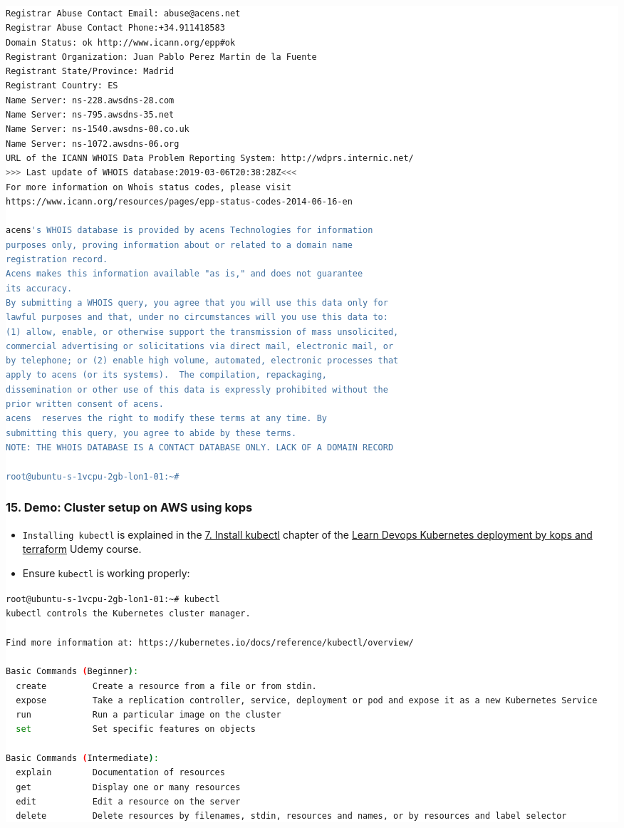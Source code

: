 ```bash
Registrar Abuse Contact Email: abuse@acens.net
Registrar Abuse Contact Phone:+34.911418583
Domain Status: ok http://www.icann.org/epp#ok
Registrant Organization: Juan Pablo Perez Martin de la Fuente
Registrant State/Province: Madrid
Registrant Country: ES
Name Server: ns-228.awsdns-28.com
Name Server: ns-795.awsdns-35.net
Name Server: ns-1540.awsdns-00.co.uk
Name Server: ns-1072.awsdns-06.org
URL of the ICANN WHOIS Data Problem Reporting System: http://wdprs.internic.net/
>>> Last update of WHOIS database:2019-03-06T20:38:28Z<<<
For more information on Whois status codes, please visit
https://www.icann.org/resources/pages/epp-status-codes-2014-06-16-en

acens's WHOIS database is provided by acens Technologies for information
purposes only, proving information about or related to a domain name
registration record.
Acens makes this information available "as is," and does not guarantee
its accuracy.
By submitting a WHOIS query, you agree that you will use this data only for
lawful purposes and that, under no circumstances will you use this data to:
(1) allow, enable, or otherwise support the transmission of mass unsolicited,
commercial advertising or solicitations via direct mail, electronic mail, or
by telephone; or (2) enable high volume, automated, electronic processes that
apply to acens (or its systems).  The compilation, repackaging,
dissemination or other use of this data is expressly prohibited without the
prior written consent of acens.
acens  reserves the right to modify these terms at any time. By
submitting this query, you agree to abide by these terms.
NOTE: THE WHOIS DATABASE IS A CONTACT DATABASE ONLY. LACK OF A DOMAIN RECORD

root@ubuntu-s-1vcpu-2gb-lon1-01:~#
```

### 15. Demo: Cluster setup on AWS using kops

- `Installing kubectl` is explained in the [7. Install kubectl](https://documentation.peelmicro.info/other/cicd-learn-devops-kubernetes-deployment-by-kops-and-terraform.html#_7-install-kubectl) chapter of the [Learn Devops Kubernetes deployment by kops and terraform](https://www.udemy.com/learn-devops-kubernetes-deployment-by-kops-and-terraform/) Udemy course.

- Ensure `kubectl` is working properly:

```bash
root@ubuntu-s-1vcpu-2gb-lon1-01:~# kubectl
kubectl controls the Kubernetes cluster manager.

Find more information at: https://kubernetes.io/docs/reference/kubectl/overview/

Basic Commands (Beginner):
  create         Create a resource from a file or from stdin.
  expose         Take a replication controller, service, deployment or pod and expose it as a new Kubernetes Service
  run            Run a particular image on the cluster
  set            Set specific features on objects

Basic Commands (Intermediate):
  explain        Documentation of resources
  get            Display one or many resources
  edit           Edit a resource on the server
  delete         Delete resources by filenames, stdin, resources and names, or by resources and label selector

```